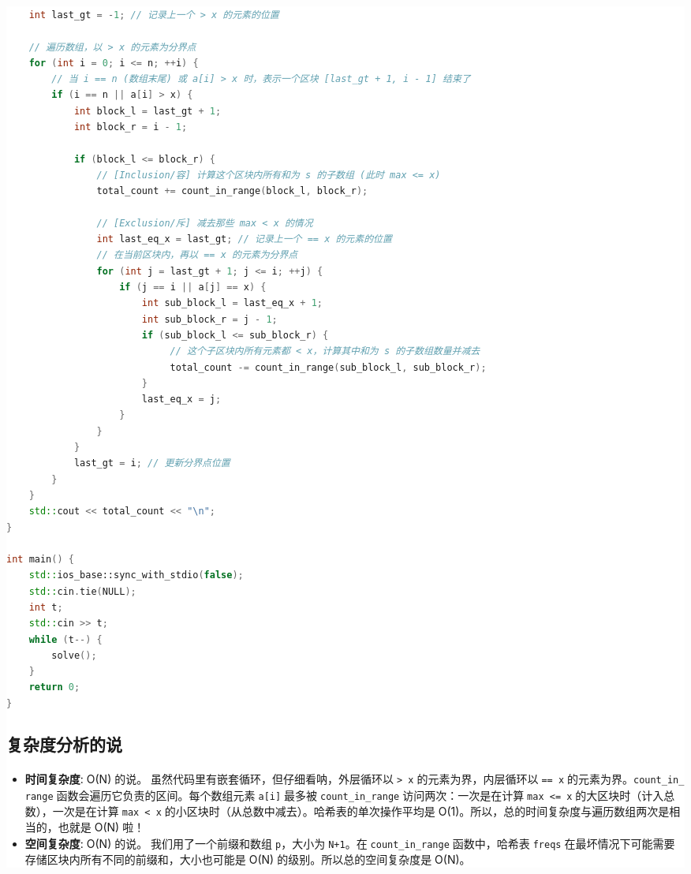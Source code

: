 ```cpp
    int last_gt = -1; // 记录上一个 > x 的元素的位置
    
    // 遍历数组，以 > x 的元素为分界点
    for (int i = 0; i <= n; ++i) {
        // 当 i == n (数组末尾) 或 a[i] > x 时，表示一个区块 [last_gt + 1, i - 1] 结束了
        if (i == n || a[i] > x) {
            int block_l = last_gt + 1;
            int block_r = i - 1;
            
            if (block_l <= block_r) {
                // [Inclusion/容] 计算这个区块内所有和为 s 的子数组 (此时 max <= x)
                total_count += count_in_range(block_l, block_r);

                // [Exclusion/斥] 减去那些 max < x 的情况
                int last_eq_x = last_gt; // 记录上一个 == x 的元素的位置
                // 在当前区块内，再以 == x 的元素为分界点
                for (int j = last_gt + 1; j <= i; ++j) {
                    if (j == i || a[j] == x) {
                        int sub_block_l = last_eq_x + 1;
                        int sub_block_r = j - 1;
                        if (sub_block_l <= sub_block_r) {
                             // 这个子区块内所有元素都 < x，计算其中和为 s 的子数组数量并减去
                             total_count -= count_in_range(sub_block_l, sub_block_r);
                        }
                        last_eq_x = j;
                    }
                }
            }
            last_gt = i; // 更新分界点位置
        }
    }
    std::cout << total_count << "\n";
}

int main() {
    std::ios_base::sync_with_stdio(false);
    std::cin.tie(NULL);
    int t;
    std::cin >> t;
    while (t--) {
        solve();
    }
    return 0;
}
```

## 复杂度分析的说
- **时间复杂度**: O(N) 的说。
  虽然代码里有嵌套循环，但仔细看呐，外层循环以 `> x` 的元素为界，内层循环以 `== x` 的元素为界。`count_in_range` 函数会遍历它负责的区间。每个数组元素 `a[i]` 最多被 `count_in_range` 访问两次：一次是在计算 `max <= x` 的大区块时（计入总数），一次是在计算 `max < x` 的小区块时（从总数中减去）。哈希表的单次操作平均是 O(1)。所以，总的时间复杂度与遍历数组两次是相当的，也就是 O(N) 啦！
- **空间复杂度**: O(N) 的说。
  我们用了一个前缀和数组 `p`，大小为 `N+1`。在 `count_in_range` 函数中，哈希表 `freqs` 在最坏情况下可能需要存储区块内所有不同的前缀和，大小也可能是 O(N) 的级别。所以总的空间复杂度是 O(N)。
